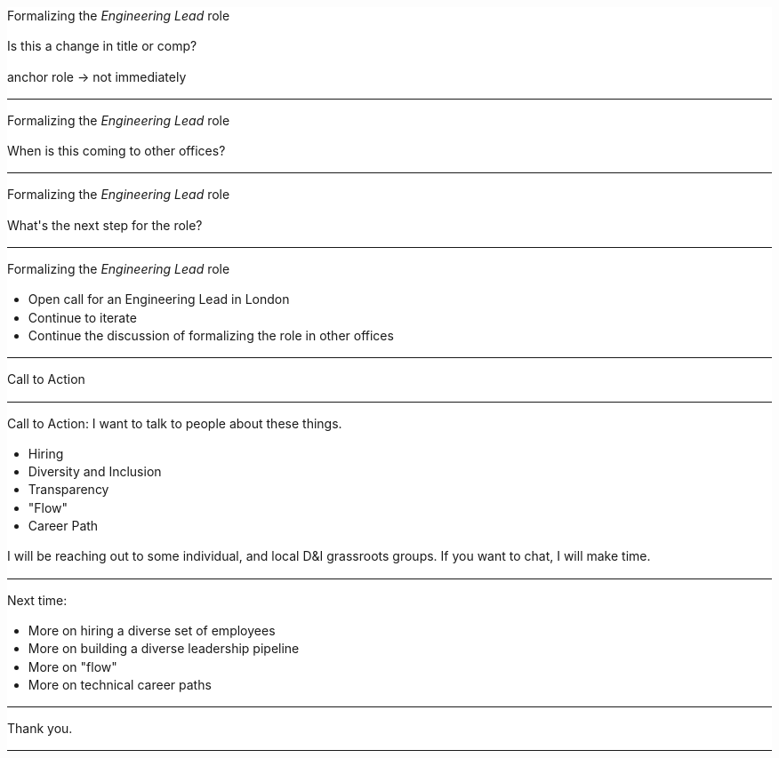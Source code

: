 Formalizing the _Engineering Lead_ role

Is this a change in title or comp?

<div class=notes>
anchor role → not immediately
</div>

---

Formalizing the _Engineering Lead_ role

When is this coming to other offices?

---

Formalizing the _Engineering Lead_ role

What's the next step for the role?

---

Formalizing the _Engineering Lead_ role

* Open call for an Engineering Lead in London
* Continue to iterate
* Continue the discussion of formalizing the role in other offices

---

Call to Action

---

Call to Action: I want to talk to people about these things.

* Hiring
* Diversity and Inclusion
* Transparency
* "Flow"
* Career Path

<div class=notes>
I will be reaching out to some individual, and local D&I grassroots groups. If you want to chat, I will make time.
</div>

---

Next time:

* More on hiring a diverse set of employees
* More on building a diverse leadership pipeline
* More on "flow"
* More on technical career paths

---

Thank you.

---
